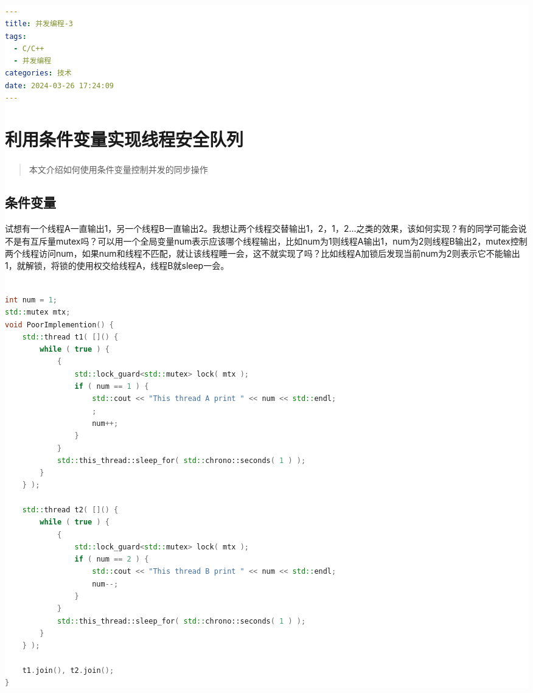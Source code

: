 ```yaml
---
title: 并发编程-3
tags:
  - C/C++
  - 并发编程
categories: 技术
date: 2024-03-26 17:24:09
---
```


# 利用条件变量实现线程安全队列
> 本文介绍如何使用条件变量控制并发的同步操作  
## 条件变量


试想有一个线程A一直输出1，另一个线程B一直输出2。我想让两个线程交替输出1，2，1，2…之类的效果，该如何实现？有的同学可能会说不是有互斥量mutex吗？可以用一个全局变量num表示应该哪个线程输出，比如num为1则线程A输出1，num为2则线程B输出2，mutex控制两个线程访问num，如果num和线程不匹配，就让该线程睡一会，这不就实现了吗？比如线程A加锁后发现当前num为2则表示它不能输出1，就解锁，将锁的使用权交给线程A，线程B就sleep一会。

```c++

int num = 1;
std::mutex mtx;
void PoorImplemention() {
    std::thread t1( []() {
        while ( true ) {
            {
                std::lock_guard<std::mutex> lock( mtx );
                if ( num == 1 ) {
                    std::cout << "This thread A print " << num << std::endl;
                    ;
                    num++;
                }
            }
            std::this_thread::sleep_for( std::chrono::seconds( 1 ) );
        }
    } );

    std::thread t2( []() {
        while ( true ) {
            {
                std::lock_guard<std::mutex> lock( mtx );
                if ( num == 2 ) {
                    std::cout << "This thread B print " << num << std::endl;
                    num--;
                }
            }
            std::this_thread::sleep_for( std::chrono::seconds( 1 ) );
        }
    } );

    t1.join(), t2.join();
}

```
